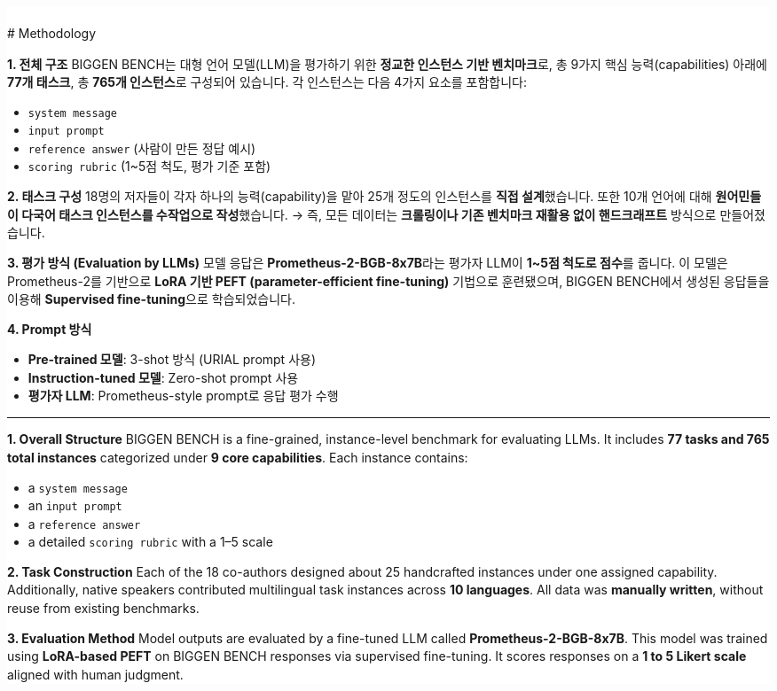 





 
<br/>
# Methodology    




**1. 전체 구조**
BIGGEN BENCH는 대형 언어 모델(LLM)을 평가하기 위한 **정교한 인스턴스 기반 벤치마크**로,
총 9가지 핵심 능력(capabilities) 아래에 **77개 태스크**, 총 **765개 인스턴스**로 구성되어 있습니다.
각 인스턴스는 다음 4가지 요소를 포함합니다:

* `system message`
* `input prompt`
* `reference answer` (사람이 만든 정답 예시)
* `scoring rubric` (1\~5점 척도, 평가 기준 포함)

**2. 태스크 구성**
18명의 저자들이 각자 하나의 능력(capability)을 맡아 25개 정도의 인스턴스를 **직접 설계**했습니다.
또한 10개 언어에 대해 **원어민들이 다국어 태스크 인스턴스를 수작업으로 작성**했습니다.
→ 즉, 모든 데이터는 **크롤링이나 기존 벤치마크 재활용 없이 핸드크래프트** 방식으로 만들어졌습니다.

**3. 평가 방식 (Evaluation by LLMs)**
모델 응답은 **Prometheus-2-BGB-8x7B**라는 평가자 LLM이 **1\~5점 척도로 점수**를 줍니다.
이 모델은 Prometheus-2를 기반으로 **LoRA 기반 PEFT (parameter-efficient fine-tuning)** 기법으로 훈련됐으며,
BIGGEN BENCH에서 생성된 응답들을 이용해 **Supervised fine-tuning**으로 학습되었습니다.

**4. Prompt 방식**

* **Pre-trained 모델**: 3-shot 방식 (URIAL prompt 사용)
* **Instruction-tuned 모델**: Zero-shot prompt 사용
* **평가자 LLM**: Prometheus-style prompt로 응답 평가 수행

---



**1. Overall Structure**
BIGGEN BENCH is a fine-grained, instance-level benchmark for evaluating LLMs.
It includes **77 tasks and 765 total instances** categorized under **9 core capabilities**.
Each instance contains:

* a `system message`
* an `input prompt`
* a `reference answer`
* a detailed `scoring rubric` with a 1–5 scale

**2. Task Construction**
Each of the 18 co-authors designed about 25 handcrafted instances under one assigned capability.
Additionally, native speakers contributed multilingual task instances across **10 languages**.
All data was **manually written**, without reuse from existing benchmarks.

**3. Evaluation Method**
Model outputs are evaluated by a fine-tuned LLM called **Prometheus-2-BGB-8x7B**.
This model was trained using **LoRA-based PEFT** on BIGGEN BENCH responses via supervised fine-tuning.
It scores responses on a **1 to 5 Likert scale** aligned with human judgment.
